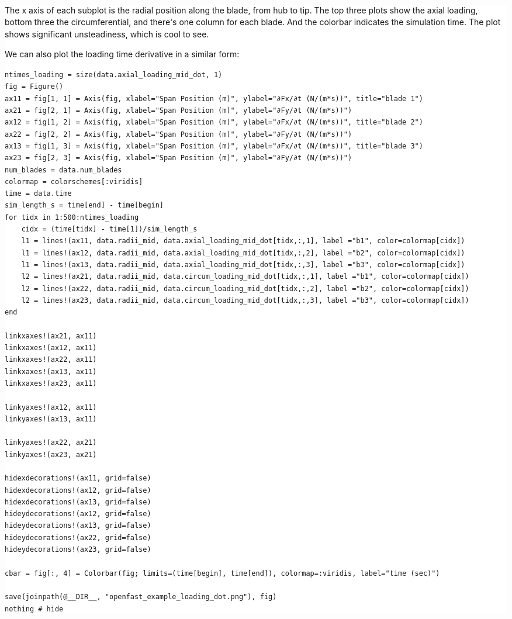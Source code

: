 The x axis of each subplot is the radial position along the blade, from hub to tip.
The top three plots show the axial loading, bottom three the circumferential, and there's one column for each blade.
And the colorbar indicates the simulation time.
The plot shows significant unsteadiness, which is cool to see.

We can also plot the loading time derivative in a similar form:

```@example first_example
ntimes_loading = size(data.axial_loading_mid_dot, 1)
fig = Figure()
ax11 = fig[1, 1] = Axis(fig, xlabel="Span Position (m)", ylabel="∂Fx/∂t (N/(m*s))", title="blade 1")
ax21 = fig[2, 1] = Axis(fig, xlabel="Span Position (m)", ylabel="∂Fy/∂t (N/(m*s))")
ax12 = fig[1, 2] = Axis(fig, xlabel="Span Position (m)", ylabel="∂Fx/∂t (N/(m*s))", title="blade 2")
ax22 = fig[2, 2] = Axis(fig, xlabel="Span Position (m)", ylabel="∂Fy/∂t (N/(m*s))")
ax13 = fig[1, 3] = Axis(fig, xlabel="Span Position (m)", ylabel="∂Fx/∂t (N/(m*s))", title="blade 3")
ax23 = fig[2, 3] = Axis(fig, xlabel="Span Position (m)", ylabel="∂Fy/∂t (N/(m*s))")
num_blades = data.num_blades
colormap = colorschemes[:viridis]
time = data.time
sim_length_s = time[end] - time[begin]
for tidx in 1:500:ntimes_loading
    cidx = (time[tidx] - time[1])/sim_length_s
    l1 = lines!(ax11, data.radii_mid, data.axial_loading_mid_dot[tidx,:,1], label ="b1", color=colormap[cidx])
    l1 = lines!(ax12, data.radii_mid, data.axial_loading_mid_dot[tidx,:,2], label ="b2", color=colormap[cidx])
    l1 = lines!(ax13, data.radii_mid, data.axial_loading_mid_dot[tidx,:,3], label ="b3", color=colormap[cidx])
    l2 = lines!(ax21, data.radii_mid, data.circum_loading_mid_dot[tidx,:,1], label ="b1", color=colormap[cidx])
    l2 = lines!(ax22, data.radii_mid, data.circum_loading_mid_dot[tidx,:,2], label ="b2", color=colormap[cidx])
    l2 = lines!(ax23, data.radii_mid, data.circum_loading_mid_dot[tidx,:,3], label ="b3", color=colormap[cidx])
end

linkxaxes!(ax21, ax11)
linkxaxes!(ax12, ax11)
linkxaxes!(ax22, ax11)
linkxaxes!(ax13, ax11)
linkxaxes!(ax23, ax11)

linkyaxes!(ax12, ax11)
linkyaxes!(ax13, ax11)

linkyaxes!(ax22, ax21)
linkyaxes!(ax23, ax21)

hidexdecorations!(ax11, grid=false)
hidexdecorations!(ax12, grid=false)
hidexdecorations!(ax13, grid=false)
hideydecorations!(ax12, grid=false)
hideydecorations!(ax13, grid=false)
hideydecorations!(ax22, grid=false)
hideydecorations!(ax23, grid=false)

cbar = fig[:, 4] = Colorbar(fig; limits=(time[begin], time[end]), colormap=:viridis, label="time (sec)")

save(joinpath(@__DIR__, "openfast_example_loading_dot.png"), fig)
nothing # hide
```